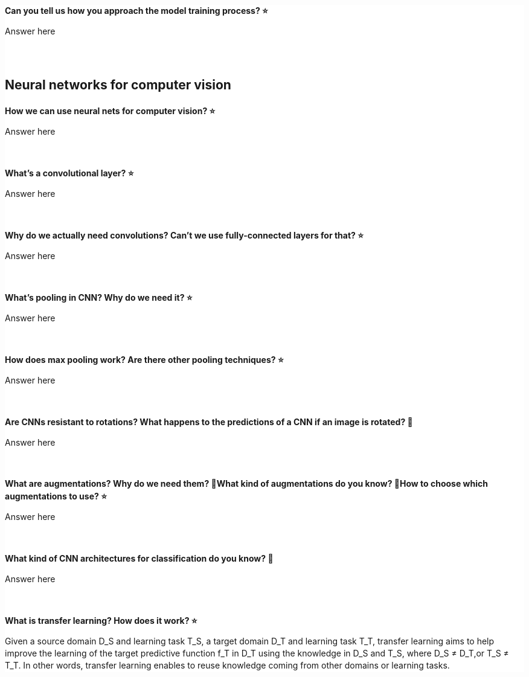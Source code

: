 **Can you tell us how you approach the model training process? ‍⭐️**

Answer here

<br/>


## Neural networks for computer vision

**How we can use neural nets for computer vision? ‍⭐️**

Answer here

<br/>

**What’s a convolutional layer? ‍⭐️**

Answer here

<br/>

**Why do we actually need convolutions? Can’t we use fully-connected layers for that? ‍⭐️**

Answer here

<br/>

**What’s pooling in CNN? Why do we need it? ‍⭐️**

Answer here

<br/>

**How does max pooling work? Are there other pooling techniques? ‍⭐️**

Answer here

<br/>

**Are CNNs resistant to rotations? What happens to the predictions of a CNN if an image is rotated? 🚀**

Answer here

<br/>

**What are augmentations? Why do we need them? 👶What kind of augmentations do you know? 👶How to choose which augmentations to use? ‍⭐️**

Answer here

<br/>

**What kind of CNN architectures for classification do you know? 🚀**

Answer here

<br/>

**What is transfer learning? How does it work? ‍⭐️**

Given a source domain D_S and learning task T_S, a target domain D_T and learning task T_T, transfer learning aims to help improve the learning of the target predictive function f_T in D_T using the knowledge in D_S and T_S, where D_S ≠ D_T,or T_S ≠ T_T. In other words, transfer learning enables to reuse knowledge coming from other domains or learning tasks.
